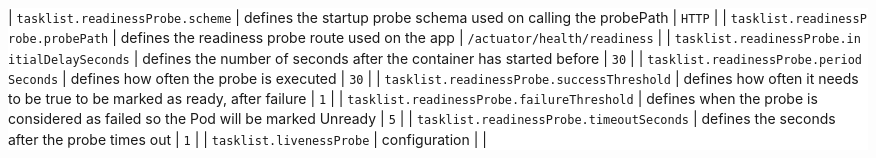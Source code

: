 | `tasklist.readinessProbe.scheme`                             | defines the startup probe schema used on calling the probePath                                                                                                               | `HTTP`                       |
| `tasklist.readinessProbe.probePath`                          | defines the readiness probe route used on the app                                                                                                                            | `/actuator/health/readiness` |
| `tasklist.readinessProbe.initialDelaySeconds`                | defines the number of seconds after the container has started before                                                                                                         | `30`                         |
| `tasklist.readinessProbe.periodSeconds`                      | defines how often the probe is executed                                                                                                                                      | `30`                         |
| `tasklist.readinessProbe.successThreshold`                   | defines how often it needs to be true to be marked as ready, after failure                                                                                                   | `1`                          |
| `tasklist.readinessProbe.failureThreshold`                   | defines when the probe is considered as failed so the Pod will be marked Unready                                                                                             | `5`                          |
| `tasklist.readinessProbe.timeoutSeconds`                     | defines the seconds after the probe times out                                                                                                                                | `1`                          |
| `tasklist.livenessProbe`                                     | configuration                                                                                                                                                                |                              |
